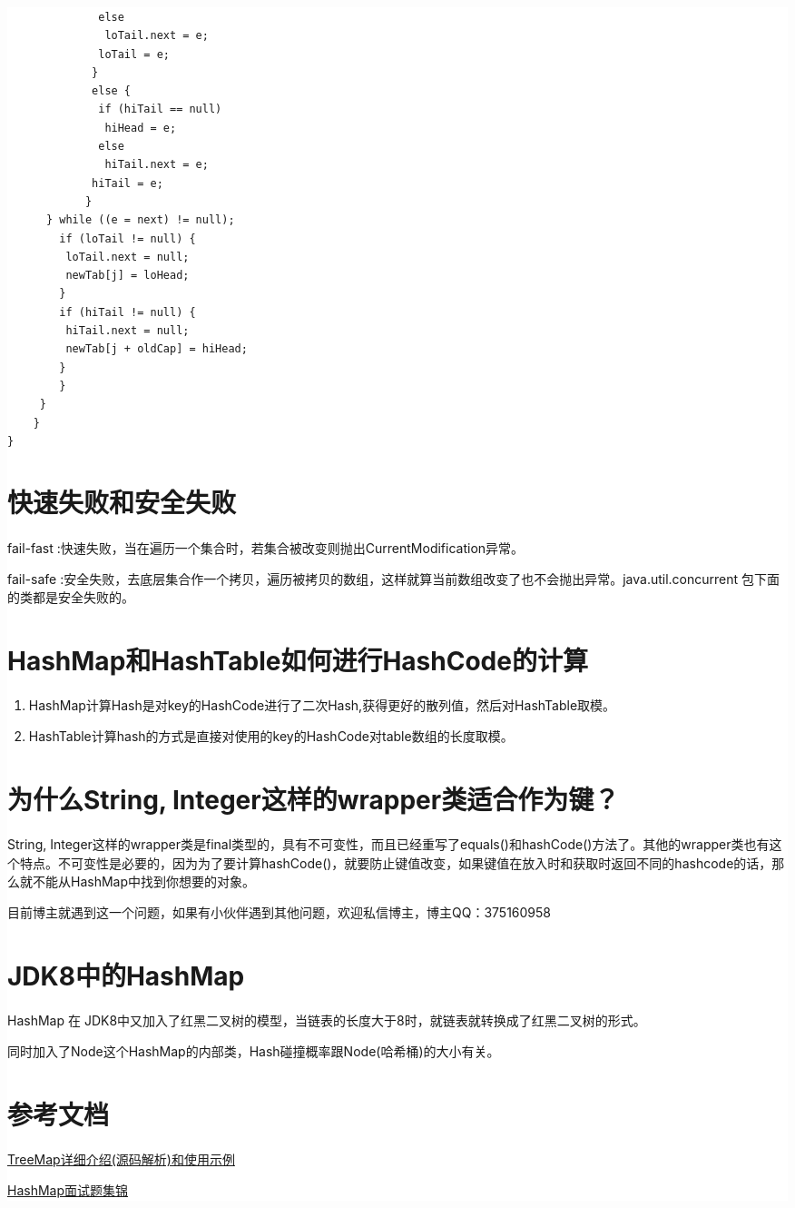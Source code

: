 ```
              else
               loTail.next = e;
              loTail = e;
             }
             else {
              if (hiTail == null)
               hiHead = e;
              else
               hiTail.next = e;
             hiTail = e;
            }
      } while ((e = next) != null);
        if (loTail != null) {
         loTail.next = null;
         newTab[j] = loHead;
        }
        if (hiTail != null) {
         hiTail.next = null;
         newTab[j + oldCap] = hiHead;
        }
        }
     }
    }
}

```
 
# 快速失败和安全失败
fail-fast :快速失败，当在遍历一个集合时，若集合被改变则抛出CurrentModification异常。

fail-safe :安全失败，去底层集合作一个拷贝，遍历被拷贝的数组，这样就算当前数组改变了也不会抛出异常。java.util.concurrent 包下面的类都是安全失败的。


# HashMap和HashTable如何进行HashCode的计算

1. HashMap计算Hash是对key的HashCode进行了二次Hash,获得更好的散列值，然后对HashTable取模。

2. HashTable计算hash的方式是直接对使用的key的HashCode对table数组的长度取模。


# 为什么String, Integer这样的wrapper类适合作为键？

String, Integer这样的wrapper类是final类型的，具有不可变性，而且已经重写了equals()和hashCode()方法了。其他的wrapper类也有这个特点。不可变性是必要的，因为为了要计算hashCode()，就要防止键值改变，如果键值在放入时和获取时返回不同的hashcode的话，那么就不能从HashMap中找到你想要的对象。 

目前博主就遇到这一个问题，如果有小伙伴遇到其他问题，欢迎私信博主，博主QQ：375160958

# JDK8中的HashMap

HashMap 在 JDK8中又加入了红黑二叉树的模型，当链表的长度大于8时，就链表就转换成了红黑二叉树的形式。

同时加入了Node这个HashMap的内部类，Hash碰撞概率跟Node(哈希桶)的大小有关。

# 参考文档

[TreeMap详细介绍(源码解析)和使用示例](https://www.cnblogs.com/skywang12345/p/3310928.html)

[HashMap面试题集锦](https://www.cnblogs.com/beatIteWeNerverGiveUp/p/5709841.html)